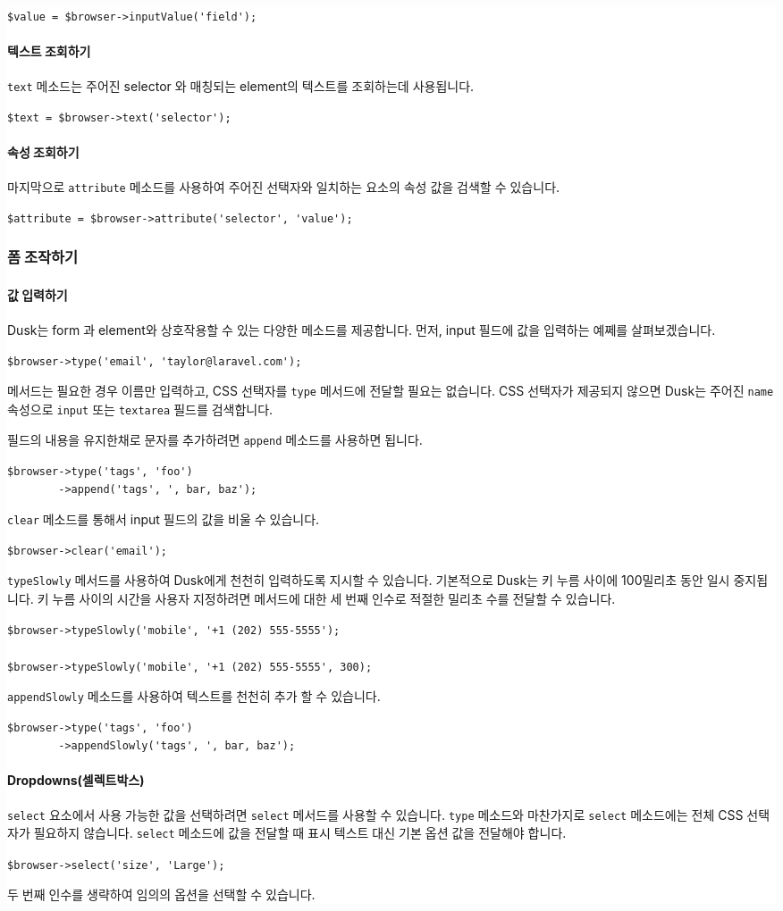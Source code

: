     $value = $browser->inputValue('field');

<a name="retrieving-text"></a>
#### 텍스트 조회하기

`text` 메소드는 주어진 selector 와 매칭되는 element의 텍스트를 조회하는데 사용됩니다.

    $text = $browser->text('selector');

<a name="retrieving-attributes"></a>
#### 속성 조회하기

마지막으로 `attribute` 메소드를 사용하여 주어진 선택자와 일치하는 요소의 속성 값을 검색할 수 있습니다.

    $attribute = $browser->attribute('selector', 'value');

<a name="interacting-with-forms"></a>
### 폼 조작하기

<a name="typing-values"></a>
#### 값 입력하기

Dusk는 form 과 element와 상호작용할 수 있는 다양한 메소드를 제공합니다. 먼저, input 필드에 값을 입력하는 예쩨를 살펴보겠습니다.

    $browser->type('email', 'taylor@laravel.com');

메서드는 필요한 경우 이름만 입력하고, CSS 선택자를 `type` 메서드에 전달할 필요는 없습니다. CSS 선택자가 제공되지 않으면 Dusk는 주어진 `name` 속성으로 `input` 또는 `textarea` 필드를 검색합니다.

필드의 내용을 유지한채로 문자를 추가하려면 `append` 메소드를 사용하면 됩니다.

    $browser->type('tags', 'foo')
            ->append('tags', ', bar, baz');

`clear` 메소드를 통해서 input 필드의 값을 비울 수 있습니다.

    $browser->clear('email');

`typeSlowly` 메서드를 사용하여 Dusk에게 천천히 입력하도록 지시할 수 있습니다. 기본적으로 Dusk는 키 누름 사이에 100밀리초 동안 일시 중지됩니다. 키 누름 사이의 시간을 사용자 지정하려면 메서드에 대한 세 번째 인수로 적절한 밀리초 수를 전달할 수 있습니다.

    $browser->typeSlowly('mobile', '+1 (202) 555-5555');

    $browser->typeSlowly('mobile', '+1 (202) 555-5555', 300);

`appendSlowly` 메소드를 사용하여 텍스트를 천천히 추가 할 수 있습니다.

    $browser->type('tags', 'foo')
            ->appendSlowly('tags', ', bar, baz');

<a name="dropdowns"></a>
#### Dropdowns(셀렉트박스)

`select` 요소에서 사용 가능한 값을 선택하려면 `select` 메서드를 사용할 수 있습니다. `type` 메소드와 마찬가지로 `select` 메소드에는 전체 CSS 선택자가 필요하지 않습니다. `select` 메소드에 값을 전달할 때 표시 텍스트 대신 기본 옵션 값을 전달해야 합니다.

    $browser->select('size', 'Large');

두 번째 인수를 생략하여 임의의 옵션을 선택할 수 있습니다.

